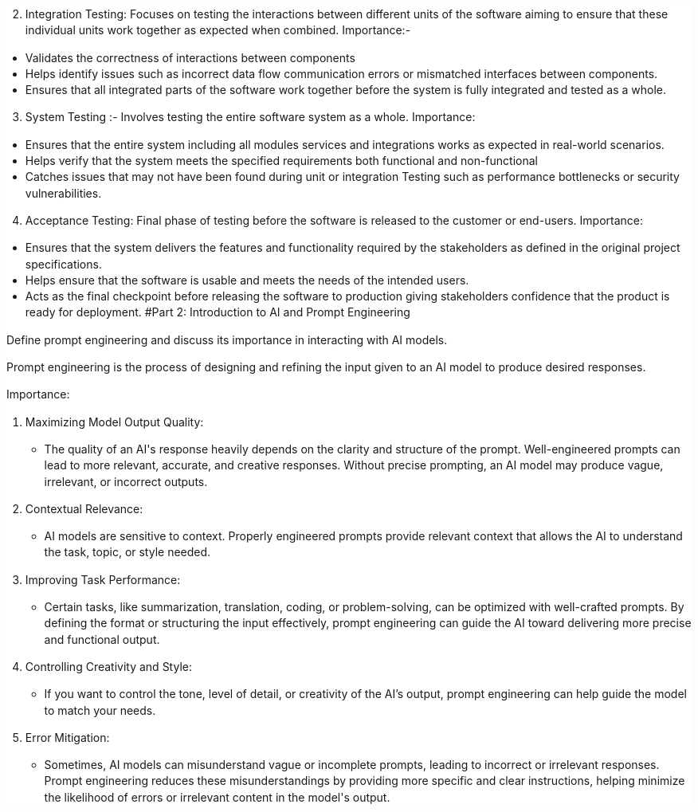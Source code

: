 2. Integration Testing: Focuses on testing the interactions between different units of the software aiming to ensure that these individual units work together as expected when combined.
Importance:-
- Validates the correctness of interactions between components 
- Helps identify issues such as incorrect data flow communication errors or mismatched interfaces between components.
- Ensures that all integrated parts of the software work together before the system is fully integrated and tested as a whole.

3. System Testing :- Involves testing the entire software system as a whole.
Importance:
- Ensures that the entire system including all modules services and integrations works as expected in real-world scenarios.
- Helps verify that the system meets the specified requirements both functional and non-functional 
- Catches issues that may not have been found during unit or integration Testing such as performance bottlenecks or security vulnerabilities.

4. Acceptance Testing: Final phase of testing before the software is released to the customer or end-users.
Importance:
- Ensures that the system delivers the features and functionality required by the stakeholders as defined in the original project specifications.
- Helps ensure that the software is usable and meets the needs of the intended users.
- Acts as the final checkpoint before releasing the software to production giving stakeholders confidence that the product is ready for deployment.
#Part 2: Introduction to AI and Prompt Engineering


Define prompt engineering and discuss its importance in interacting with AI models.

Prompt engineering is the process of designing and refining the input  given to an AI model to produce desired responses.    

Importance: 

1. Maximizing Model Output Quality:
   - The quality of an AI's response heavily depends on the clarity and structure of the prompt. Well-engineered prompts can lead to more relevant, accurate, and creative responses. Without precise prompting, an AI model may produce vague, irrelevant, or incorrect outputs.

2. Contextual Relevance:
   - AI models are sensitive to context. Properly engineered prompts provide relevant context that allows the AI to understand the task, topic, or style needed. 

3. Improving Task Performance:
   - Certain tasks, like summarization, translation, coding, or problem-solving, can be optimized with well-crafted prompts. By defining the format or structuring the input effectively, prompt engineering can guide the AI toward delivering more precise and functional output.

4. Controlling Creativity and Style:
   - If you want to control the tone, level of detail, or creativity of the AI’s output, prompt engineering can help guide the model to match your needs. 
  
5. Error Mitigation:
   - Sometimes, AI models can misunderstand vague or incomplete prompts, leading to incorrect or irrelevant responses. Prompt engineering reduces these misunderstandings by providing more specific and clear instructions, helping minimize the likelihood of errors or irrelevant content in the model's output.
